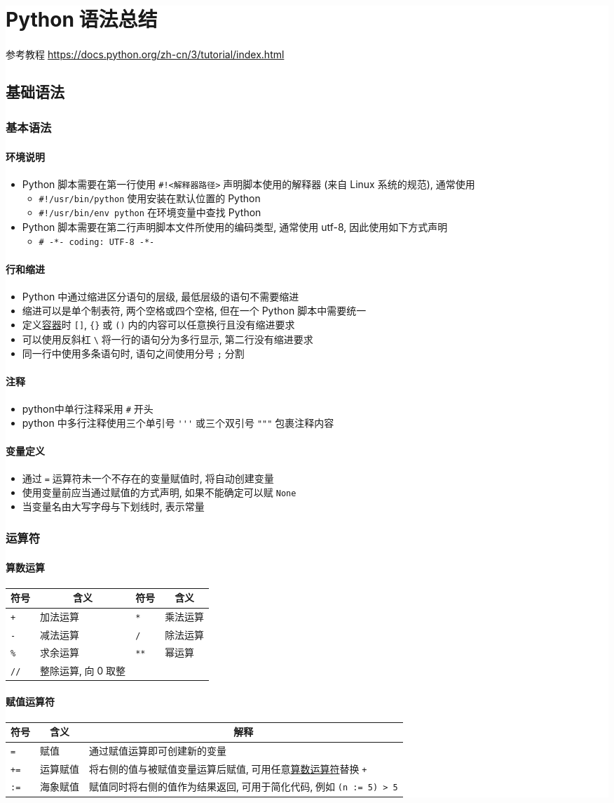 # Python 语法总结
参考教程 <https://docs.python.org/zh-cn/3/tutorial/index.html>

## 基础语法
### 基本语法
#### 环境说明
* Python 脚本需要在第一行使用 `#!<解释器路径>` 声明脚本使用的解释器 (来自 Linux 系统的规范), 通常使用
    * `#!/usr/bin/python` 使用安装在默认位置的 Python
    * `#!/usr/bin/env python` 在环境变量中查找 Python
* Python 脚本需要在第二行声明脚本文件所使用的编码类型, 通常使用 utf-8, 因此使用如下方式声明
    * `# -*- coding: UTF-8 -*-`

#### 行和缩进
* Python 中通过缩进区分语句的层级, 最低层级的语句不需要缩进
* 缩进可以是单个制表符, 两个空格或四个空格, 但在一个 Python 脚本中需要统一
* 定义[容器](#类型与容器)时 `[]`, `{}` 或 `()` 内的内容可以任意换行且没有缩进要求
* 可以使用反斜杠 `\` 将一行的语句分为多行显示, 第二行没有缩进要求
* 同一行中使用多条语句时, 语句之间使用分号 `;` 分割

#### 注释
* python中单行注释采用 `#` 开头
* python 中多行注释使用三个单引号 `'''` 或三个双引号 `"""` 包裹注释内容

#### 变量定义
* 通过 `=` 运算符未一个不存在的变量赋值时, 将自动创建变量  
* 使用变量前应当通过赋值的方式声明, 如果不能确定可以赋 `None`
* 当变量名由大写字母与下划线时, 表示常量

### 运算符
#### 算数运算
|符号|含义|符号|含义|
|--|--|--|--|
|`+`|加法运算|`*`|乘法运算|
|`-`|减法运算|`/`|除法运算|
|`%`|求余运算|`**`|幂运算|
|`//`|整除运算, 向 0 取整|||

#### 赋值运算符
|符号|含义|解释|
|--|--|--|
|`=`|赋值|通过赋值运算即可创建新的变量|
|`+=`|运算赋值|将右侧的值与被赋值变量运算后赋值, 可用任意[算数运算符](#算数运算)替换 `+`|
|`:=`|海象赋值|赋值同时将右侧的值作为结果返回, 可用于简化代码, 例如 `(n := 5) > 5`|
